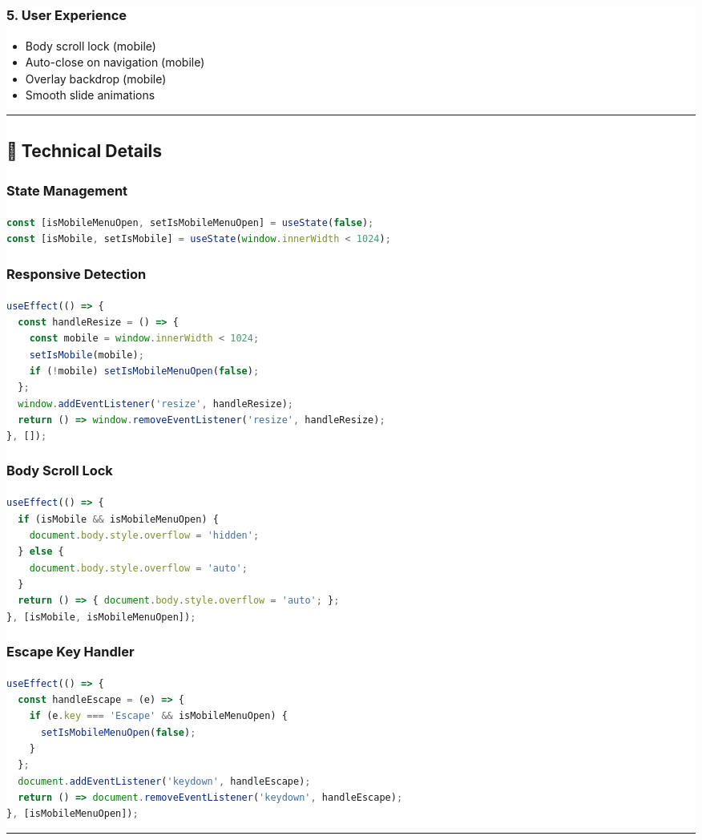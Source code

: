### 5. **User Experience**
- Body scroll lock (mobile)
- Auto-close on navigation (mobile)
- Overlay backdrop (mobile)
- Smooth slide animations

---

## 🔧 Technical Details

### State Management
```jsx
const [isMobileMenuOpen, setIsMobileMenuOpen] = useState(false);
const [isMobile, setIsMobile] = useState(window.innerWidth < 1024);
```

### Responsive Detection
```jsx
useEffect(() => {
  const handleResize = () => {
    const mobile = window.innerWidth < 1024;
    setIsMobile(mobile);
    if (!mobile) setIsMobileMenuOpen(false);
  };
  window.addEventListener('resize', handleResize);
  return () => window.removeEventListener('resize', handleResize);
}, []);
```

### Body Scroll Lock
```jsx
useEffect(() => {
  if (isMobile && isMobileMenuOpen) {
    document.body.style.overflow = 'hidden';
  } else {
    document.body.style.overflow = 'auto';
  }
  return () => { document.body.style.overflow = 'auto'; };
}, [isMobile, isMobileMenuOpen]);
```

### Escape Key Handler
```jsx
useEffect(() => {
  const handleEscape = (e) => {
    if (e.key === 'Escape' && isMobileMenuOpen) {
      setIsMobileMenuOpen(false);
    }
  };
  document.addEventListener('keydown', handleEscape);
  return () => document.removeEventListener('keydown', handleEscape);
}, [isMobileMenuOpen]);
```

---